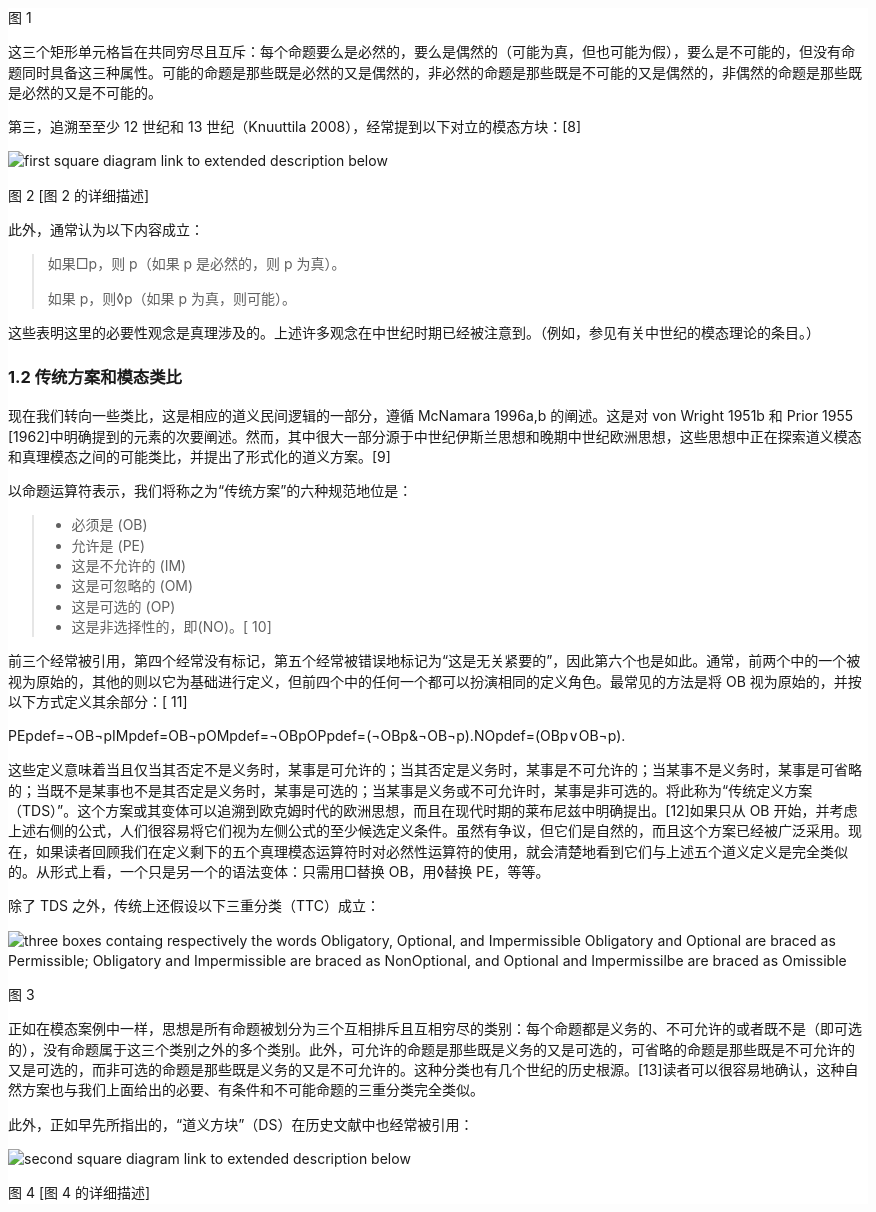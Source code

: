 图 1

这三个矩形单元格旨在共同穷尽且互斥：每个命题要么是必然的，要么是偶然的（可能为真，但也可能为假），要么是不可能的，但没有命题同时具备这三种属性。可能的命题是那些既是必然的又是偶然的，非必然的命题是那些既是不可能的又是偶然的，非偶然的命题是那些既是必然的又是不可能的。

第三，追溯至至少 12 世纪和 13 世纪（Knuuttila 2008），经常提到以下对立的模态方块：\[8]

![first square diagram link to extended description below](https://plato.stanford.edu/entries/logic-deontic/fig-square-a.svg)

图 2 \[图 2 的详细描述]

此外，通常认为以下内容成立：

> 如果□p，则 p（如果 p 是必然的，则 p 为真）。
>
> 如果 p，则◊p（如果 p 为真，则可能）。

这些表明这里的必要性观念是真理涉及的。上述许多观念在中世纪时期已经被注意到。（例如，参见有关中世纪的模态理论的条目。）

### 1.2 传统方案和模态类比

现在我们转向一些类比，这是相应的道义民间逻辑的一部分，遵循 McNamara 1996a,b 的阐述。这是对 von Wright 1951b 和 Prior 1955 \[1962]中明确提到的元素的次要阐述。然而，其中很大一部分源于中世纪伊斯兰思想和晚期中世纪欧洲思想，这些思想中正在探索道义模态和真理模态之间的可能类比，并提出了形式化的道义方案。\[9]

以命题运算符表示，我们将称之为“传统方案”的六种规范地位是：

> * 必须是 (OB)
> * 允许是 (PE)
> * 这是不允许的 (IM)
> * 这是可忽略的 (OM)
> * 这是可选的 (OP)
> * 这是非选择性的，即(NO)。\[ 10]

前三个经常被引用，第四个经常没有标记，第五个经常被错误地标记为“这是无关紧要的”，因此第六个也是如此。通常，前两个中的一个被视为原始的，其他的则以它为基础进行定义，但前四个中的任何一个都可以扮演相同的定义角色。最常见的方法是将 OB 视为原始的，并按以下方式定义其余部分：\[ 11]

PEpdef=¬OB¬pIMpdef=OB¬pOMpdef=¬OBpOPpdef=(¬OBp&¬OB¬p).NOpdef=(OBp∨OB¬p).

这些定义意味着当且仅当其否定不是义务时，某事是可允许的；当其否定是义务时，某事是不可允许的；当某事不是义务时，某事是可省略的；当既不是某事也不是其否定是义务时，某事是可选的；当某事是义务或不可允许时，某事是非可选的。将此称为“传统定义方案（TDS）”。这个方案或其变体可以追溯到欧克姆时代的欧洲思想，而且在现代时期的莱布尼兹中明确提出。\[12]如果只从 OB 开始，并考虑上述右侧的公式，人们很容易将它们视为左侧公式的至少候选定义条件。虽然有争议，但它们是自然的，而且这个方案已经被广泛采用。现在，如果读者回顾我们在定义剩下的五个真理模态运算符时对必然性运算符的使用，就会清楚地看到它们与上述五个道义定义是完全类似的。从形式上看，一个只是另一个的语法变体：只需用□替换 OB，用◊替换 PE，等等。

除了 TDS 之外，传统上还假设以下三重分类（TTC）成立：

![three boxes containg respectively the words Obligatory, Optional, and Impermissible Obligatory and Optional are braced as Permissible; Obligatory and Impermissible are braced as NonOptional, and Optional and Impermissilbe are braced as Omissible](https://plato.stanford.edu/entries/logic-deontic/fig-three-b.svg)

图 3

正如在模态案例中一样，思想是所有命题被划分为三个互相排斥且互相穷尽的类别：每个命题都是义务的、不可允许的或者既不是（即可选的），没有命题属于这三个类别之外的多个类别。此外，可允许的命题是那些既是义务的又是可选的，可省略的命题是那些既是不可允许的又是可选的，而非可选的命题是那些既是义务的又是不可允许的。这种分类也有几个世纪的历史根源。\[13]读者可以很容易地确认，这种自然方案也与我们上面给出的必要、有条件和不可能命题的三重分类完全类似。

此外，正如早先所指出的，“道义方块”（DS）在历史文献中也经常被引用：

![second square diagram link to extended description below](https://plato.stanford.edu/entries/logic-deontic/fig-square-b.svg)

图 4 \[图 4 的详细描述]
